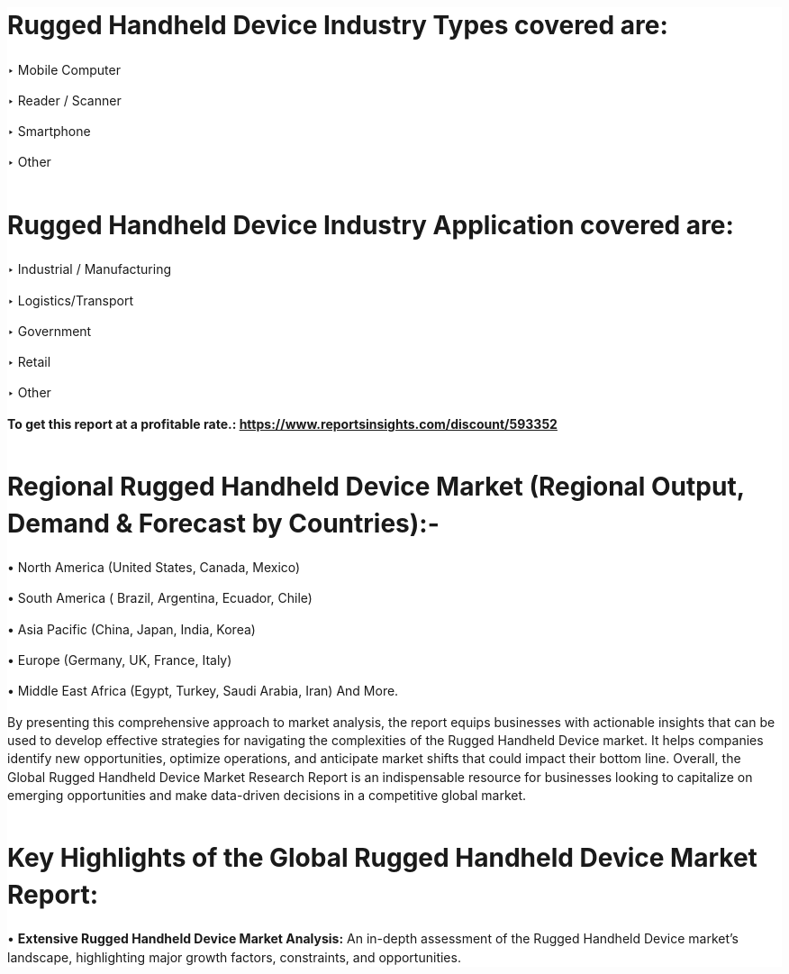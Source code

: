 # <strong>Rugged Handheld Device Industry Types covered are:</strong>

‣ Mobile Computer

‣ Reader / Scanner

‣ Smartphone

‣ Other

# <strong>Rugged Handheld Device Industry Application covered are:</strong>

‣ Industrial / Manufacturing

‣  Logistics/Transport

‣  Government

‣  Retail

‣  Other

<strong>To get this report at a profitable rate.: <a href=https://www.reportsinsights.com/discount/593352>https://www.reportsinsights.com/discount/593352</a></strong></font>

# <strong>Regional Rugged Handheld Device Market (Regional Output, Demand &amp; Forecast by Countries):-</strong>

• North America (United States, Canada, Mexico)

• South America ( Brazil, Argentina, Ecuador, Chile)

• Asia Pacific (China, Japan, India, Korea)

• Europe (Germany, UK, France, Italy)

• Middle East Africa (Egypt, Turkey, Saudi Arabia, Iran) And More.

By presenting this comprehensive approach to market analysis, the report equips businesses with actionable insights that can be used to develop effective strategies for navigating the complexities of the Rugged Handheld Device market. It helps companies identify new opportunities, optimize operations, and anticipate market shifts that could impact their bottom line. Overall, the Global Rugged Handheld Device Market Research Report is an indispensable resource for businesses looking to capitalize on emerging opportunities and make data-driven decisions in a competitive global market.

# <strong>Key Highlights of the Global Rugged Handheld Device Market Report:</strong>

• <strong>Extensive Rugged Handheld Device Market Analysis:</strong> An in-depth assessment of the Rugged Handheld Device market’s landscape, highlighting major growth factors, constraints, and opportunities.
